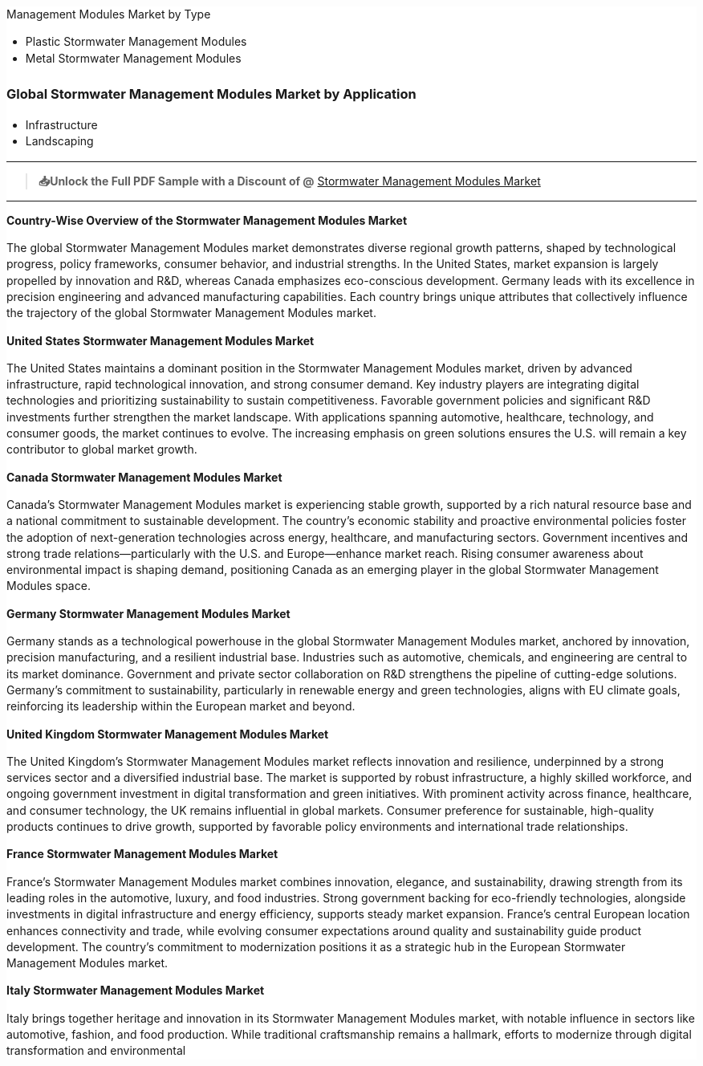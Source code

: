 Management Modules Market by Type</h3><ul><li>Plastic Stormwater Management Modules</li><li>Metal Stormwater Management Modules</li></ul><h3>Global Stormwater Management Modules Market by Application</h3><ul><li>Infrastructure</li><li>Landscaping</li></ul></p><hr /><blockquote><p><strong>📥Unlock the Full PDF Sample with a Discount of @</strong> <a href="https://www.marketresearchintellect.com/ask-for-discount/?rid=1079049&amp;utm_source=Github-April&amp;utm_medium=017">Stormwater Management Modules Market</a></p></blockquote><hr /><p class="" data-start="217" data-end="261"><strong data-start="217" data-end="261">Country-Wise Overview of the Stormwater Management Modules Market</strong></p><p class="" data-start="263" data-end="774">The global Stormwater Management Modules market demonstrates diverse regional growth patterns, shaped by technological progress, policy frameworks, consumer behavior, and industrial strengths. In the United States, market expansion is largely propelled by innovation and R&amp;D, whereas Canada emphasizes eco-conscious development. Germany leads with its excellence in precision engineering and advanced manufacturing capabilities. Each country brings unique attributes that collectively influence the trajectory of the global Stormwater Management Modules market.</p><p class="" data-start="776" data-end="1421"><strong data-start="776" data-end="805">United States Stormwater Management Modules Market</strong></p><p class="" data-start="776" data-end="1421">The United States maintains a dominant position in the Stormwater Management Modules market, driven by advanced infrastructure, rapid technological innovation, and strong consumer demand. Key industry players are integrating digital technologies and prioritizing sustainability to sustain competitiveness. Favorable government policies and significant R&amp;D investments further strengthen the market landscape. With applications spanning automotive, healthcare, technology, and consumer goods, the market continues to evolve. The increasing emphasis on green solutions ensures the U.S. will remain a key contributor to global market growth.</p><p class="" data-start="1423" data-end="2019"><strong data-start="1423" data-end="1445">Canada Stormwater Management Modules Market</strong></p><p class="" data-start="1423" data-end="2019">Canada&rsquo;s Stormwater Management Modules market is experiencing stable growth, supported by a rich natural resource base and a national commitment to sustainable development. The country&rsquo;s economic stability and proactive environmental policies foster the adoption of next-generation technologies across energy, healthcare, and manufacturing sectors. Government incentives and strong trade relations&mdash;particularly with the U.S. and Europe&mdash;enhance market reach. Rising consumer awareness about environmental impact is shaping demand, positioning Canada as an emerging player in the global Stormwater Management Modules space.</p><p class="" data-start="2021" data-end="2591"><strong data-start="2021" data-end="2044">Germany Stormwater Management Modules Market</strong></p><p class="" data-start="2021" data-end="2591">Germany stands as a technological powerhouse in the global Stormwater Management Modules market, anchored by innovation, precision manufacturing, and a resilient industrial base. Industries such as automotive, chemicals, and engineering are central to its market dominance. Government and private sector collaboration on R&amp;D strengthens the pipeline of cutting-edge solutions. Germany&rsquo;s commitment to sustainability, particularly in renewable energy and green technologies, aligns with EU climate goals, reinforcing its leadership within the European market and beyond.</p><p class="" data-start="2593" data-end="3221"><strong data-start="2593" data-end="2623">United Kingdom Stormwater Management Modules Market</strong></p><p class="" data-start="2593" data-end="3221">The United Kingdom&rsquo;s Stormwater Management Modules market reflects innovation and resilience, underpinned by a strong services sector and a diversified industrial base. The market is supported by robust infrastructure, a highly skilled workforce, and ongoing government investment in digital transformation and green initiatives. With prominent activity across finance, healthcare, and consumer technology, the UK remains influential in global markets. Consumer preference for sustainable, high-quality products continues to drive growth, supported by favorable policy environments and international trade relationships.</p><p class="" data-start="3223" data-end="3838"><strong data-start="3223" data-end="3245">France Stormwater Management Modules Market</strong></p><p class="" data-start="3223" data-end="3838">France&rsquo;s Stormwater Management Modules market combines innovation, elegance, and sustainability, drawing strength from its leading roles in the automotive, luxury, and food industries. Strong government backing for eco-friendly technologies, alongside investments in digital infrastructure and energy efficiency, supports steady market expansion. France&rsquo;s central European location enhances connectivity and trade, while evolving consumer expectations around quality and sustainability guide product development. The country&rsquo;s commitment to modernization positions it as a strategic hub in the European Stormwater Management Modules market.</p><p class="" data-start="3840" data-end="4422"><strong data-start="3840" data-end="3861">Italy Stormwater Management Modules Market</strong></p><p class="" data-start="3840" data-end="4422">Italy brings together heritage and innovation in its Stormwater Management Modules market, with notable influence in sectors like automotive, fashion, and food production. While traditional craftsmanship remains a hallmark, efforts to modernize through digital transformation and environmental